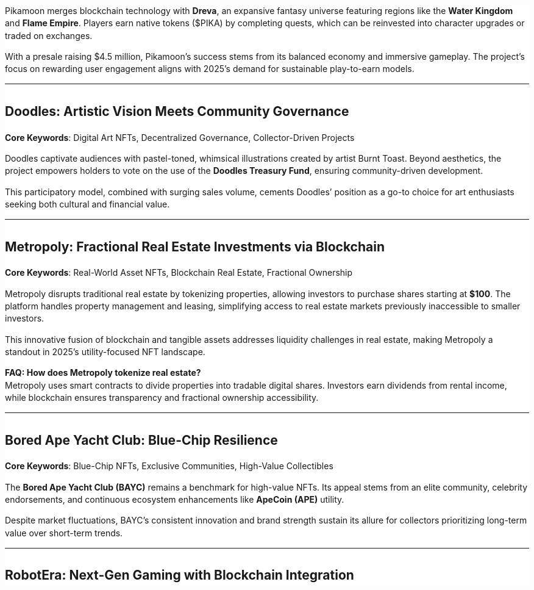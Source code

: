 Pikamoon merges blockchain technology with **Dreva**, an expansive fantasy universe featuring regions like the **Water Kingdom** and **Flame Empire**. Players earn native tokens ($PIKA) by completing quests, which can be reinvested into character upgrades or traded on exchanges.  

With a presale raising $4.5 million, Pikamoon’s success stems from its balanced economy and immersive gameplay. The project’s focus on rewarding user engagement aligns with 2025’s demand for sustainable play-to-earn models.  

---

## **Doodles: Artistic Vision Meets Community Governance**  

**Core Keywords**: Digital Art NFTs, Decentralized Governance, Collector-Driven Projects  

Doodles captivate audiences with pastel-toned, whimsical illustrations created by artist Burnt Toast. Beyond aesthetics, the project empowers holders to vote on the use of the **Doodles Treasury Fund**, ensuring community-driven development.  

This participatory model, combined with surging sales volume, cements Doodles’ position as a go-to choice for art enthusiasts seeking both cultural and financial value.  

---

## **Metropoly: Fractional Real Estate Investments via Blockchain**  

**Core Keywords**: Real-World Asset NFTs, Blockchain Real Estate, Fractional Ownership  

Metropoly disrupts traditional real estate by tokenizing properties, allowing investors to purchase shares starting at **$100**. The platform handles property management and leasing, simplifying access to real estate markets previously inaccessible to smaller investors.  

This innovative fusion of blockchain and tangible assets addresses liquidity challenges in real estate, making Metropoly a standout in 2025’s utility-focused NFT landscape.  

**FAQ: How does Metropoly tokenize real estate?**  
Metropoly uses smart contracts to divide properties into tradable digital shares. Investors earn dividends from rental income, while blockchain ensures transparency and fractional ownership accessibility.  

---

## **Bored Ape Yacht Club: Blue-Chip Resilience**  

**Core Keywords**: Blue-Chip NFTs, Exclusive Communities, High-Value Collectibles  

The **Bored Ape Yacht Club (BAYC)** remains a benchmark for high-value NFTs. Its appeal stems from an elite community, celebrity endorsements, and continuous ecosystem enhancements like **ApeCoin (APE)** utility.  

Despite market fluctuations, BAYC’s consistent innovation and brand strength sustain its allure for collectors prioritizing long-term value over short-term trends.  

---

## **RobotEra: Next-Gen Gaming with Blockchain Integration**  
